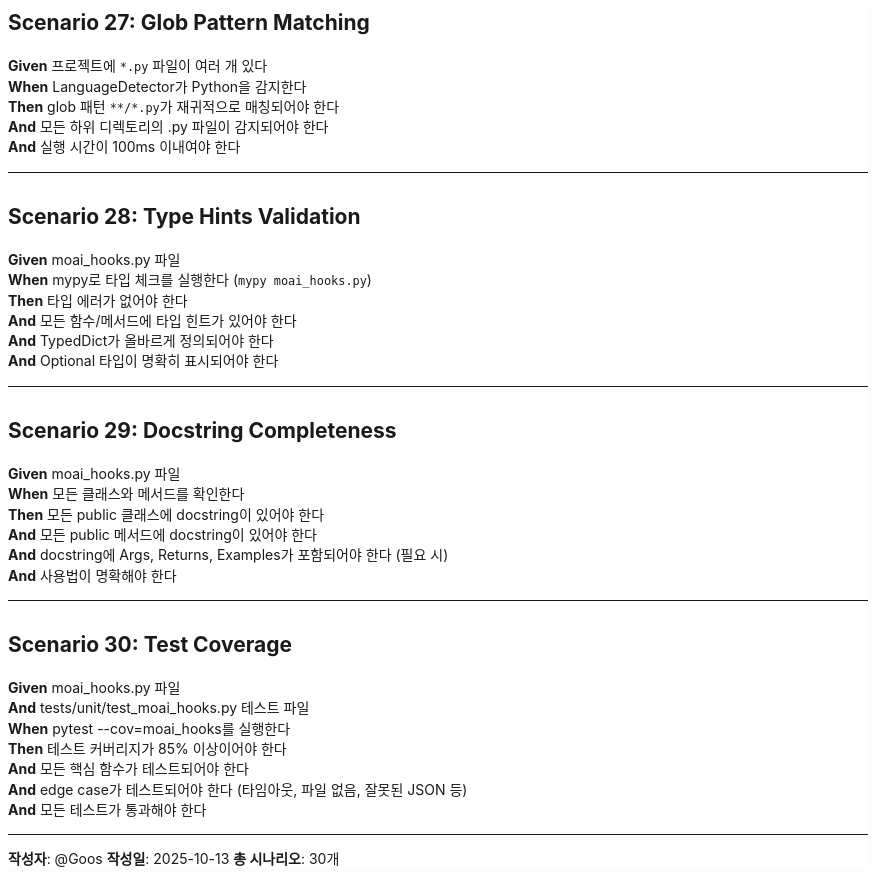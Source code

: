 
## Scenario 27: Glob Pattern Matching

**Given** 프로젝트에 `*.py` 파일이 여러 개 있다  
**When** LanguageDetector가 Python을 감지한다  
**Then** glob 패턴 `**/*.py`가 재귀적으로 매칭되어야 한다  
**And** 모든 하위 디렉토리의 .py 파일이 감지되어야 한다  
**And** 실행 시간이 100ms 이내여야 한다

---

## Scenario 28: Type Hints Validation

**Given** moai_hooks.py 파일  
**When** mypy로 타입 체크를 실행한다 (`mypy moai_hooks.py`)  
**Then** 타입 에러가 없어야 한다  
**And** 모든 함수/메서드에 타입 힌트가 있어야 한다  
**And** TypedDict가 올바르게 정의되어야 한다  
**And** Optional 타입이 명확히 표시되어야 한다

---

## Scenario 29: Docstring Completeness

**Given** moai_hooks.py 파일  
**When** 모든 클래스와 메서드를 확인한다  
**Then** 모든 public 클래스에 docstring이 있어야 한다  
**And** 모든 public 메서드에 docstring이 있어야 한다  
**And** docstring에 Args, Returns, Examples가 포함되어야 한다 (필요 시)  
**And** 사용법이 명확해야 한다

---

## Scenario 30: Test Coverage

**Given** moai_hooks.py 파일  
**And** tests/unit/test_moai_hooks.py 테스트 파일  
**When** pytest --cov=moai_hooks를 실행한다  
**Then** 테스트 커버리지가 85% 이상이어야 한다  
**And** 모든 핵심 함수가 테스트되어야 한다  
**And** edge case가 테스트되어야 한다 (타임아웃, 파일 없음, 잘못된 JSON 등)  
**And** 모든 테스트가 통과해야 한다

---

**작성자**: @Goos
**작성일**: 2025-10-13
**총 시나리오**: 30개
